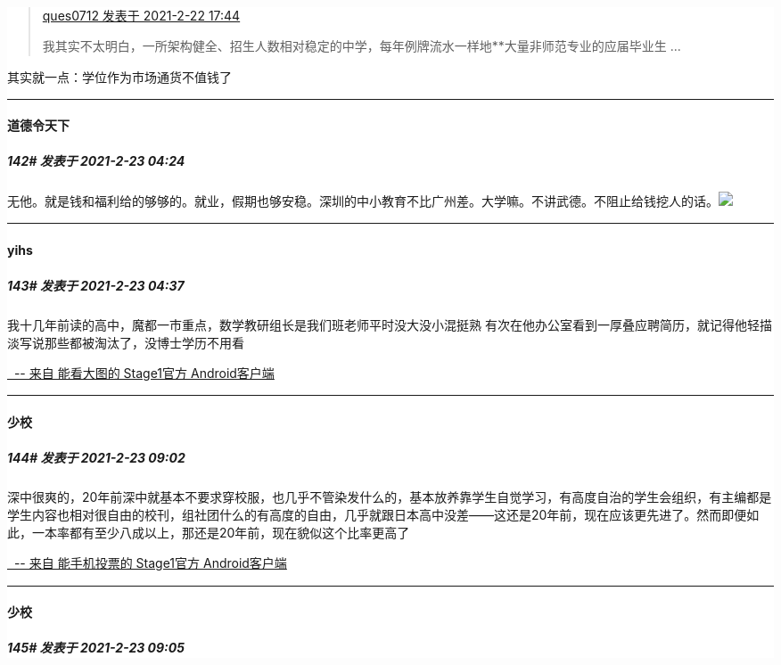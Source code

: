 <blockquote><a href="httphttps://bbs.saraba1st.com/2b/forum.php?mod=redirect&amp;goto=findpost&amp;pid=50407375&amp;ptid=1989044" target="_blank">ques0712 发表于 2021-2-22 17:44</a>

我其实不太明白，一所架构健全、招生人数相对稳定的中学，每年例牌流水一样地**大量非师范专业的应届毕业生 ...</blockquote>
其实就一点：学位作为市场通货不值钱了







*****

####  道德令天下  
##### 142#       发表于 2021-2-23 04:24




无他。就是钱和福利给的够够的。就业，假期也够安稳。深圳的中小教育不比广州差。大学嘛。不讲武德。不阻止给钱挖人的话。<img src="https://static.saraba1st.com/image/smiley/face2017/066.png" referrerpolicy="no-referrer">







*****

####  yihs  
##### 143#       发表于 2021-2-23 04:37




我十几年前读的高中，魔都一市重点，数学教研组长是我们班老师平时没大没小混挺熟
有次在他办公室看到一厚叠应聘简历，就记得他轻描淡写说那些都被淘汰了，没博士学历不用看

[  -- 来自 能看大图的 Stage1官方 Android客户端](https://www.coolapk.com/apk/140634)







*****

####  少校  
##### 144#       发表于 2021-2-23 09:02




深中很爽的，20年前深中就基本不要求穿校服，也几乎不管染发什么的，基本放养靠学生自觉学习，有高度自治的学生会组织，有主编都是学生内容也相对很自由的校刊，组社团什么的有高度的自由，几乎就跟日本高中没差——这还是20年前，现在应该更先进了。然而即便如此，一本率都有至少八成以上，那还是20年前，现在貌似这个比率更高了

[  -- 来自 能手机投票的 Stage1官方 Android客户端](https://www.coolapk.com/apk/140634)







*****

####  少校  
##### 145#       发表于 2021-2-23 09:05
